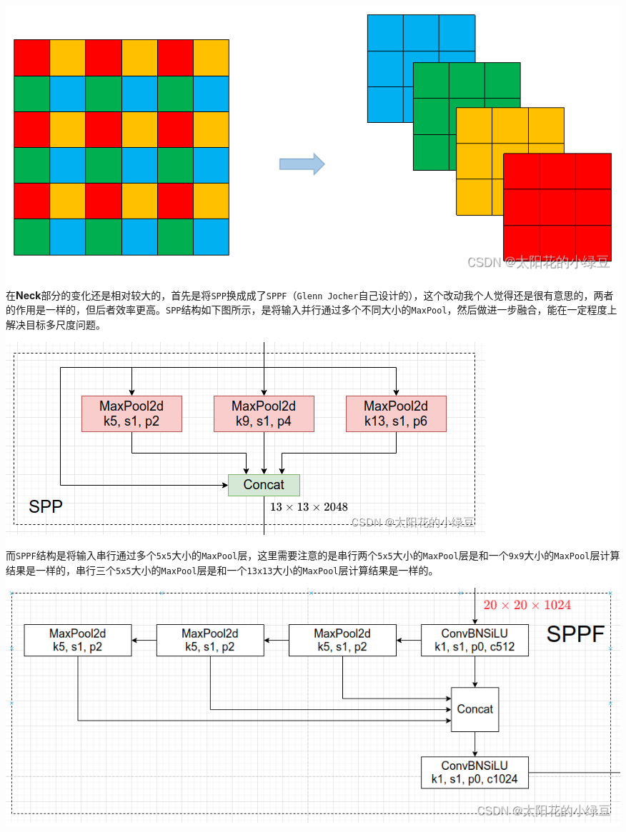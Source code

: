 ![在这里插入图片描述](笔记.assets/focus.png)

在**Neck**部分的变化还是相对较大的，首先是将`SPP`换成成了`SPPF`（`Glenn Jocher`自己设计的），这个改动我个人觉得还是很有意思的，两者的作用是一样的，但后者效率更高。`SPP`结构如下图所示，是将输入并行通过多个不同大小的`MaxPool`，然后做进一步融合，能在一定程度上解决目标多尺度问题。

![在这里插入图片描述](笔记.assets/spp.png)

而`SPPF`结构是将输入串行通过多个`5x5`大小的`MaxPool`层，这里需要注意的是串行两个`5x5`大小的`MaxPool`层是和一个`9x9`大小的`MaxPool`层计算结果是一样的，串行三个`5x5`大小的`MaxPool`层是和一个`13x13`大小的`MaxPool`层计算结果是一样的。

![在这里插入图片描述](笔记.assets/sppf.png)
